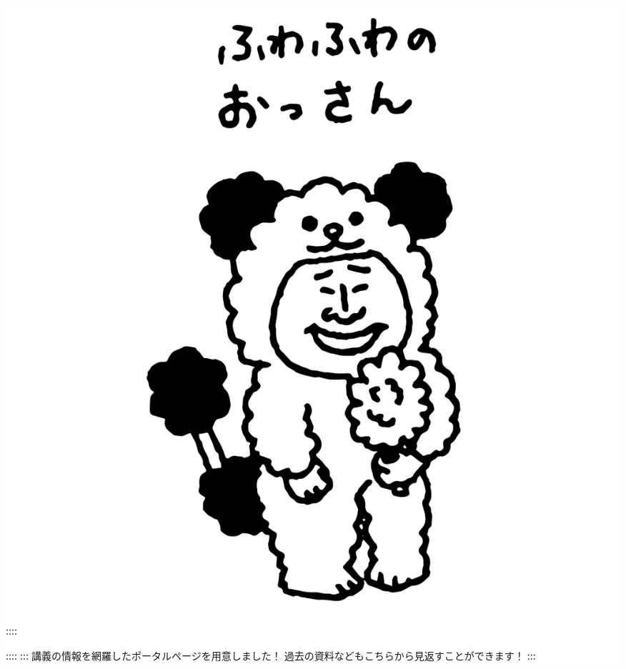 ![w:200px](../assets/images/common/fuwafuwa.png)
::::



::::
:::
講義の情報を網羅したポータルページを用意しました！
過去の資料などもこちらから見返すことができます！
:::
